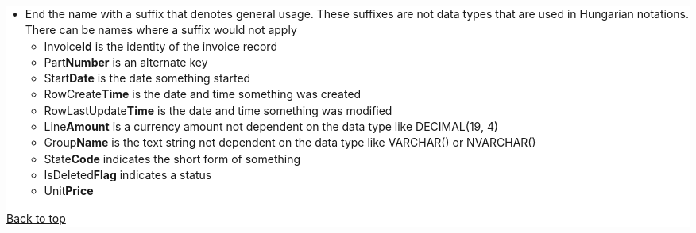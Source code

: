 - End the name with a suffix that denotes general usage. These suffixes are not data types that are used in Hungarian notations. There can be names where a suffix would not apply
  - Invoice**Id** is the identity of the invoice record
  - Part**Number** is an alternate key
  - Start**Date** is the date something started
  - RowCreate**Time** is the date and time something was created
  - RowLastUpdate**Time** is the date and time something was modified
  - Line**Amount** is a currency amount not dependent on the data type like DECIMAL(19, 4)
  - Group**Name** is the text string not dependent on the data type like VARCHAR() or NVARCHAR()
  - State**Code** indicates the short form of something
  - IsDeleted**Flag** indicates a status
  - Unit**Price**

[Back to top](#top)
